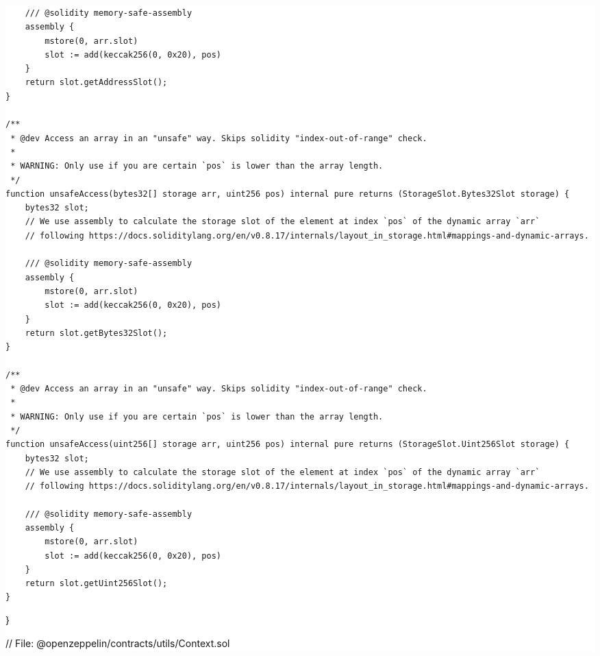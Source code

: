         /// @solidity memory-safe-assembly
        assembly {
            mstore(0, arr.slot)
            slot := add(keccak256(0, 0x20), pos)
        }
        return slot.getAddressSlot();
    }

    /**
     * @dev Access an array in an "unsafe" way. Skips solidity "index-out-of-range" check.
     *
     * WARNING: Only use if you are certain `pos` is lower than the array length.
     */
    function unsafeAccess(bytes32[] storage arr, uint256 pos) internal pure returns (StorageSlot.Bytes32Slot storage) {
        bytes32 slot;
        // We use assembly to calculate the storage slot of the element at index `pos` of the dynamic array `arr`
        // following https://docs.soliditylang.org/en/v0.8.17/internals/layout_in_storage.html#mappings-and-dynamic-arrays.

        /// @solidity memory-safe-assembly
        assembly {
            mstore(0, arr.slot)
            slot := add(keccak256(0, 0x20), pos)
        }
        return slot.getBytes32Slot();
    }

    /**
     * @dev Access an array in an "unsafe" way. Skips solidity "index-out-of-range" check.
     *
     * WARNING: Only use if you are certain `pos` is lower than the array length.
     */
    function unsafeAccess(uint256[] storage arr, uint256 pos) internal pure returns (StorageSlot.Uint256Slot storage) {
        bytes32 slot;
        // We use assembly to calculate the storage slot of the element at index `pos` of the dynamic array `arr`
        // following https://docs.soliditylang.org/en/v0.8.17/internals/layout_in_storage.html#mappings-and-dynamic-arrays.

        /// @solidity memory-safe-assembly
        assembly {
            mstore(0, arr.slot)
            slot := add(keccak256(0, 0x20), pos)
        }
        return slot.getUint256Slot();
    }
}

// File: @openzeppelin/contracts/utils/Context.sol

